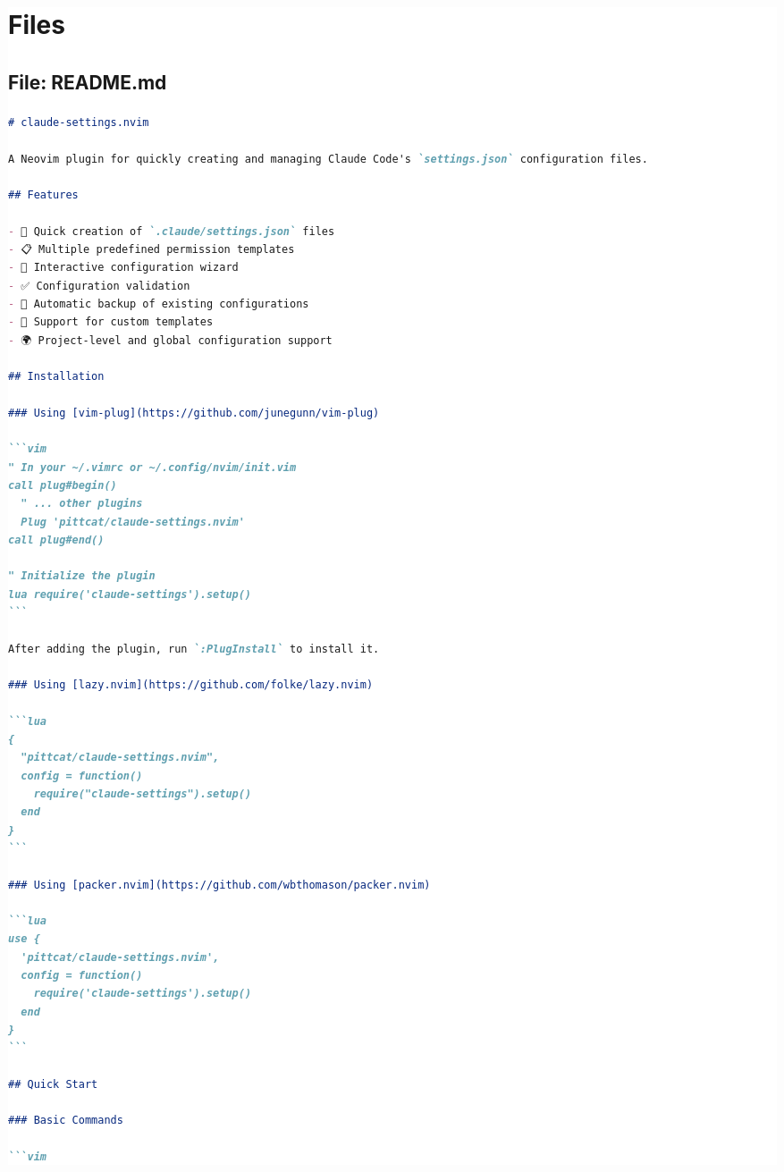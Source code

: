 # Files

## File: README.md
````markdown
# claude-settings.nvim

A Neovim plugin for quickly creating and managing Claude Code's `settings.json` configuration files.

## Features

- 🚀 Quick creation of `.claude/settings.json` files
- 📋 Multiple predefined permission templates
- 🎨 Interactive configuration wizard
- ✅ Configuration validation
- 💾 Automatic backup of existing configurations
- 🔧 Support for custom templates
- 🌍 Project-level and global configuration support

## Installation

### Using [vim-plug](https://github.com/junegunn/vim-plug)

```vim
" In your ~/.vimrc or ~/.config/nvim/init.vim
call plug#begin()
  " ... other plugins
  Plug 'pittcat/claude-settings.nvim'
call plug#end()

" Initialize the plugin
lua require('claude-settings').setup()
```

After adding the plugin, run `:PlugInstall` to install it.

### Using [lazy.nvim](https://github.com/folke/lazy.nvim)

```lua
{
  "pittcat/claude-settings.nvim",
  config = function()
    require("claude-settings").setup()
  end
}
```

### Using [packer.nvim](https://github.com/wbthomason/packer.nvim)

```lua
use {
  'pittcat/claude-settings.nvim',
  config = function()
    require('claude-settings').setup()
  end
}
```

## Quick Start

### Basic Commands

```vim
````
